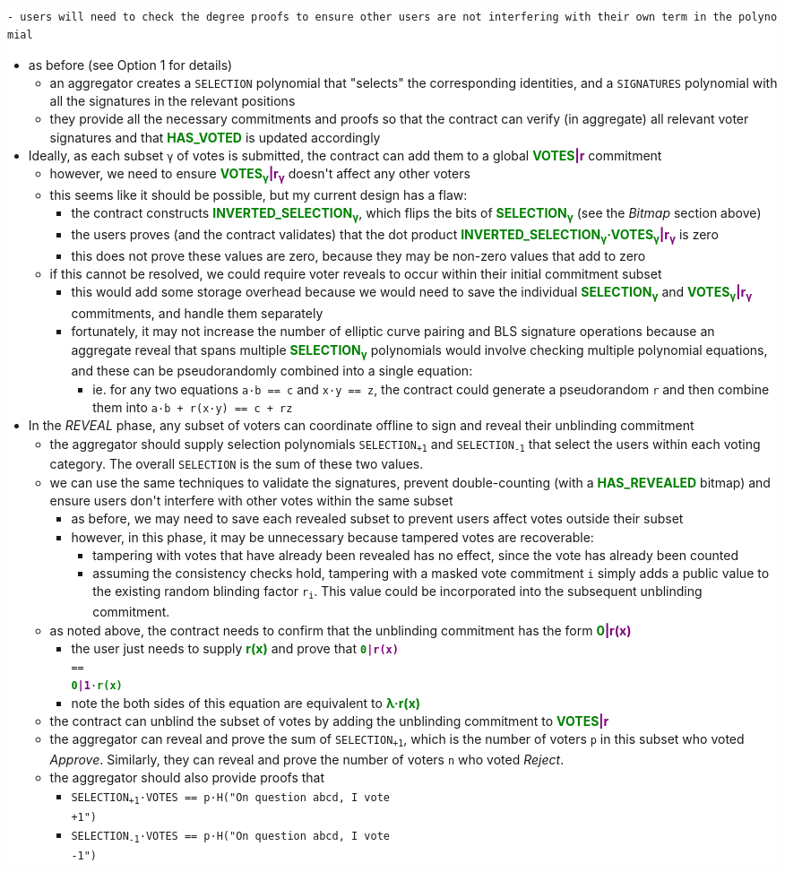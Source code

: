    - users will need to check the degree proofs to ensure other users are not interfering with their own term in the polynomial
- as before (see Option 1 for details)
    - an aggregator creates a `SELECTION` polynomial that "selects" the corresponding identities, and a `SIGNATURES` polynomial with all the signatures in the relevant positions
    - they provide all the necessary commitments and proofs so that the contract can verify (in aggregate) all relevant voter signatures and that <span style="color:green"><b>HAS_VOTED</b></span> is updated accordingly
- Ideally, as each subset `γ` of votes is submitted, the contract can add them to a global <b><span style="color:green">VOTES</span><span style="color:purple">|r</span></b> commitment
    - however, we need to ensure <b><span style="color:green">VOTES<sub>γ</sub></span><span style="color:purple">|r<sub>γ</sub></span></b> doesn't affect any other voters
    - this seems like it should be possible, but my current design has a flaw:
        - the contract constructs <b><span style="color:green">INVERTED_SELECTION<sub>γ</sub></span></b>, which flips the bits of <b><span style="color:green">SELECTION<sub>γ</sub></span></b> (see the _Bitmap_ section above)
        - the users proves (and the contract validates) that the dot product <b><span style="color:green">INVERTED_SELECTION<sub>γ</sub>·VOTES<sub>γ</sub></span><span style="color:purple">|r<sub>γ</sub></span></b> is zero
        - this does not prove these values are zero, because they may be non-zero values that add to zero
    - if this cannot be resolved, we could require voter reveals to occur within their initial commitment subset
        - this would add some storage overhead because we would need to save the individual <b><span style="color:green">SELECTION<sub>γ</sub></span></b> and <b><span style="color:green">VOTES<sub>γ</sub></span><span style="color:purple">|r<sub>γ</sub></span></b> commitments, and handle them separately
        - fortunately, it may not increase the number of elliptic curve pairing and BLS signature operations because an aggregate reveal that spans multiple <b><span style="color:green">SELECTION<sub>γ</sub></span></b> polynomials would involve checking multiple polynomial equations, and these can be pseudorandomly combined into a single equation:
            - ie. for any two equations `a·b == c` and `x·y == z`, the contract could generate a pseudorandom `r` and then combine them into `a·b + r(x·y) == c + rz`
- In the _REVEAL_ phase, any subset of voters can coordinate offline to sign and reveal their unblinding commitment
    - the aggregator should supply selection polynomials <code>SELECTION<sub>+1</sub></code> and <code>SELECTION<sub>-1</sub></code> that select the users within each voting category. The overall `SELECTION` is the sum of these two values.
    - we can use the same techniques to validate the signatures, prevent double-counting (with a <span style="color:green"><b>HAS_REVEALED</b></span> bitmap) and ensure users don't interfere with other votes within the same subset
        - as before, we may need to save each revealed subset to prevent users affect votes outside their subset
        - however, in this phase, it may be unnecessary because tampered votes are recoverable:
            - tampering with votes that have already been revealed has no effect, since the vote has already been counted
            - assuming the consistency checks hold, tampering with a masked vote commitment `i` simply adds a public value to the existing random blinding factor <code>r<sub>i</sub></code>. This value could be incorporated into the subsequent unblinding commitment.
    - as noted above, the contract needs to confirm that the unblinding commitment has the form <b><span style="color:green">0</span><span style="color:purple">|r(x)</span></b>
        - the user just needs to supply  <b><span style="color:green">r(x)</span></b> and prove that <code><b><span style="color:green">0</span><span style="color:purple">|r(x)</span></b> == <b><span style="color:green">0</span><span style="color:purple">|1</span></b>·<b><span style="color:green">r(x)</span></b></code> 
        - note the both sides of this equation are equivalent to <b><span style="color:green">λ·r(x)</span></b>
    - the contract can unblind the subset of votes by adding the unblinding commitment to <b><span style="color:green">VOTES</span><span style="color:purple">|r</span></b>
    - the aggregator can reveal and prove the sum of <code>SELECTION<sub>+1</sub></code>, which is the number of voters `p` in this subset who voted _Approve_. Similarly, they can reveal and prove the number of voters `n` who voted _Reject_.
    - the aggregator should also provide proofs that
        - <code>SELECTION<sub>+1</sub>·VOTES == p·H("On question abcd, I vote +1")</code>
        - <code>SELECTION<sub>-1</sub>·VOTES == p·H("On question abcd, I vote -1")</code>